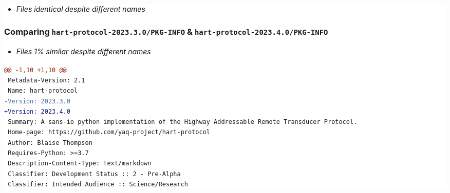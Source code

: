 * *Files identical despite different names*

### Comparing `hart-protocol-2023.3.0/PKG-INFO` & `hart-protocol-2023.4.0/PKG-INFO`

 * *Files 1% similar despite different names*

```diff
@@ -1,10 +1,10 @@
 Metadata-Version: 2.1
 Name: hart-protocol
-Version: 2023.3.0
+Version: 2023.4.0
 Summary: A sans-io python implementation of the Highway Addressable Remote Transducer Protocol.
 Home-page: https://github.com/yaq-project/hart-protocol
 Author: Blaise Thompson
 Requires-Python: >=3.7
 Description-Content-Type: text/markdown
 Classifier: Development Status :: 2 - Pre-Alpha
 Classifier: Intended Audience :: Science/Research
```


